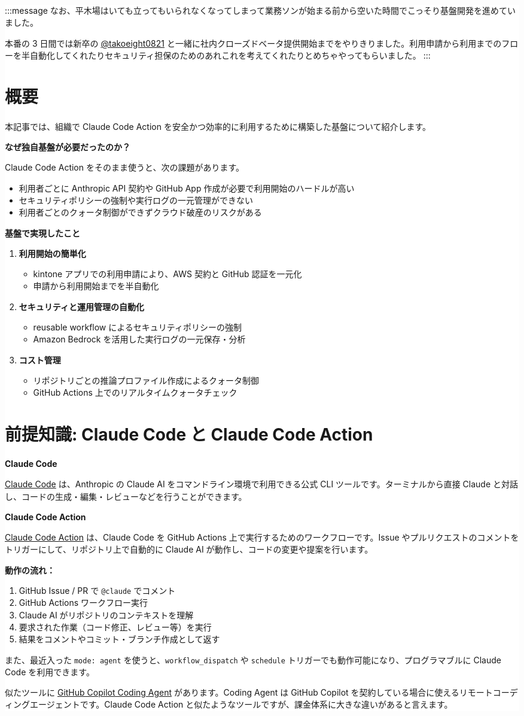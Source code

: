 :::message
なお、平木場はいても立ってもいられなくなってしまって業務ソンが始まる前から空いた時間でこっそり基盤開発を進めていました。

本番の 3 日間では新卒の [@takoeight0821](https://zenn.dev/takoeight0821) と一緒に社内クローズドベータ提供開始までをやりきりました。利用申請から利用までのフローを半自動化してくれたりセキュリティ担保のためのあれこれを考えてくれたりとめちゃやってもらいました。
:::

# 概要

本記事では、組織で Claude Code Action を安全かつ効率的に利用するために構築した基盤について紹介します。

**なぜ独自基盤が必要だったのか？**

Claude Code Action をそのまま使うと、次の課題があります。
- 利用者ごとに Anthropic API 契約や GitHub App 作成が必要で利用開始のハードルが高い
- セキュリティポリシーの強制や実行ログの一元管理ができない
- 利用者ごとのクォータ制御ができずクラウド破産のリスクがある

**基盤で実現したこと**

1. **利用開始の簡単化**
   - kintone アプリでの利用申請により、AWS 契約と GitHub 認証を一元化
   - 申請から利用開始までを半自動化

2. **セキュリティと運用管理の自動化**
   - reusable workflow によるセキュリティポリシーの強制
   - Amazon Bedrock を活用した実行ログの一元保存・分析

3. **コスト管理**
   - リポジトリごとの推論プロファイル作成によるクォータ制御
   - GitHub Actions 上でのリアルタイムクォータチェック

# 前提知識: Claude Code と Claude Code Action

**Claude Code**

[Claude Code](https://docs.anthropic.com/en/docs/claude-code) は、Anthropic の Claude AI をコマンドライン環境で利用できる公式 CLI ツールです。ターミナルから直接 Claude と対話し、コードの生成・編集・レビューなどを行うことができます。

**Claude Code Action**

[Claude Code Action](https://docs.anthropic.com/en/docs/claude-code/github-actions) は、Claude Code を GitHub Actions 上で実行するためのワークフローです。Issue やプルリクエストのコメントをトリガーにして、リポジトリ上で自動的に Claude AI が動作し、コードの変更や提案を行います。

**動作の流れ：**
1. GitHub Issue / PR で `@claude` でコメント
2. GitHub Actions ワークフロー実行
3. Claude AI がリポジトリのコンテキストを理解
4. 要求された作業（コード修正、レビュー等）を実行
5. 結果をコメントやコミット・ブランチ作成として返す

また、最近入った `mode: agent` を使うと、`workflow_dispatch` や `schedule` トリガーでも動作可能になり、プログラマブルに Claude Code を利用できます。

似たツールに [GitHub Copilot Coding Agent](https://docs.github.com/en/copilot/concepts/coding-agent/coding-agent) があります。Coding Agent は GitHub Copilot を契約している場合に使えるリモートコーディングエージェントです。Claude Code Action と似たようなツールですが、課金体系に大きな違いがあると言えます。
